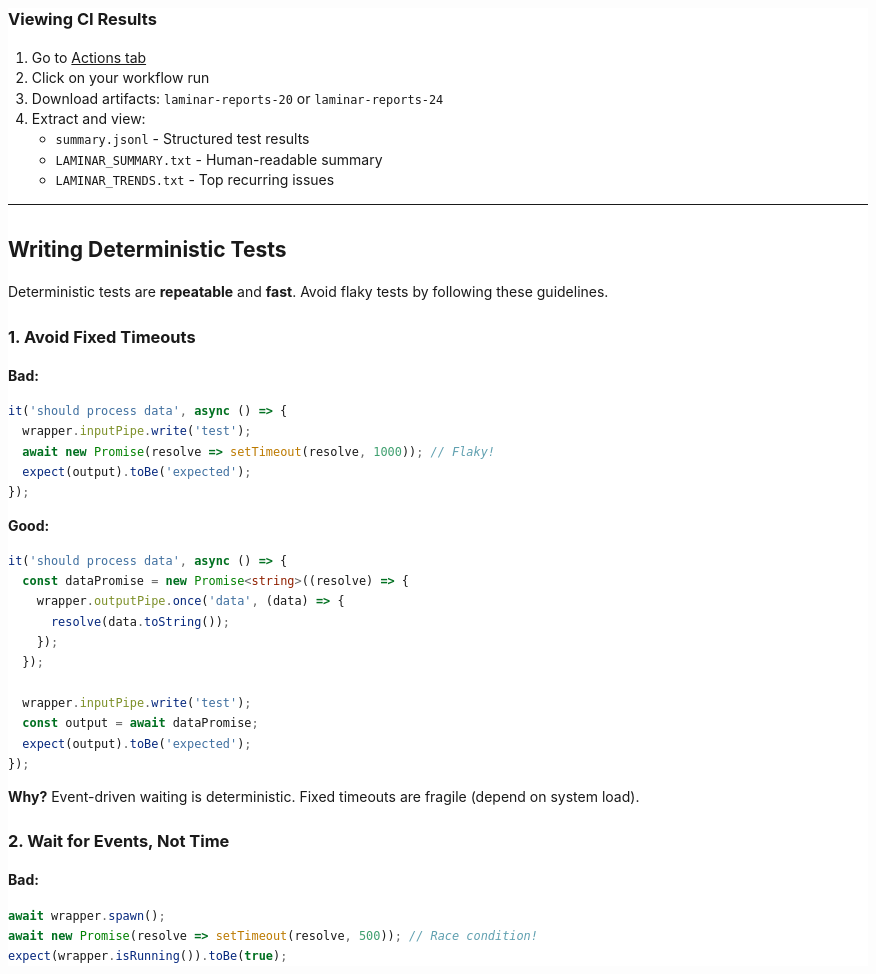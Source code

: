 ### Viewing CI Results

1. Go to [Actions tab](https://github.com/anteew/mkolbol/actions)
2. Click on your workflow run
3. Download artifacts: `laminar-reports-20` or `laminar-reports-24`
4. Extract and view:
   - `summary.jsonl` - Structured test results
   - `LAMINAR_SUMMARY.txt` - Human-readable summary
   - `LAMINAR_TRENDS.txt` - Top recurring issues

---

## Writing Deterministic Tests

Deterministic tests are **repeatable** and **fast**. Avoid flaky tests by following these guidelines.

### 1. Avoid Fixed Timeouts

**Bad:**
```typescript
it('should process data', async () => {
  wrapper.inputPipe.write('test');
  await new Promise(resolve => setTimeout(resolve, 1000)); // Flaky!
  expect(output).toBe('expected');
});
```

**Good:**
```typescript
it('should process data', async () => {
  const dataPromise = new Promise<string>((resolve) => {
    wrapper.outputPipe.once('data', (data) => {
      resolve(data.toString());
    });
  });

  wrapper.inputPipe.write('test');
  const output = await dataPromise;
  expect(output).toBe('expected');
});
```

**Why?** Event-driven waiting is deterministic. Fixed timeouts are fragile (depend on system load).

### 2. Wait for Events, Not Time

**Bad:**
```typescript
await wrapper.spawn();
await new Promise(resolve => setTimeout(resolve, 500)); // Race condition!
expect(wrapper.isRunning()).toBe(true);
```
